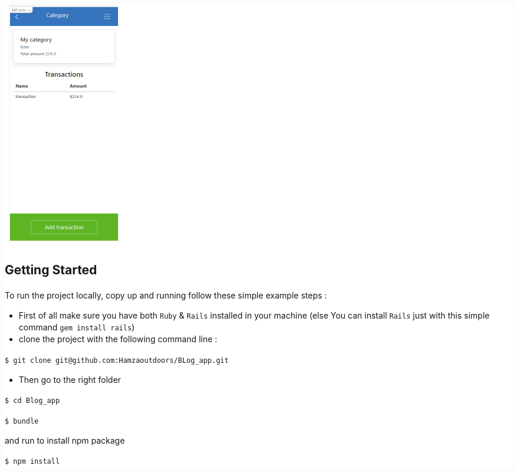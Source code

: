 <img src="./images/Screenshot_7.png" width="200px" height= "400px">


## Getting Started
To run the project locally, copy up and running follow these simple example steps :

 - First of all make sure you have both `Ruby` & `Rails` installed in your machine
 (else You can install `Rails` just with this simple command  ```gem install rails```)
 - clone the project with the following command line : 
```
$ git clone git@github.com:Hamzaoutdoors/BLog_app.git
```
 - Then go to the right folder 
```
$ cd Blog_app
```
```
$ bundle
```
and run to install npm package
```
$ npm install
```
